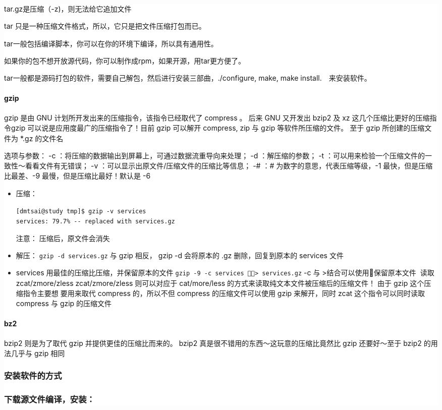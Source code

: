   tar.gz是压缩（-z)，则无法给它追加文件


tar 只是一种压缩文件格式，所以，它只是把文件压缩打包而已。

tar一般包括编译脚本，你可以在你的环境下编译，所以具有通用性。

如果你的包不想开放源代码，你可以制作成rpm，如果开源，用tar更方便了。

tar一般都是源码打包的软件，需要自己解包，然后进行安装三部曲，./configure, make, make install.　来安装软件。

#### gzip

gzip 是由 GNU 计划所开发出来的压缩指令，该指令已经取代了 compress 。
后来 GNU 又开发出 bzip2 及 xz 这几个压缩比更好的压缩指令gzip 可以说是应用度最广的压缩指令了！目前 gzip 可以解开 compress, zip 与 gzip 等软件所压缩的文件。
至于 gzip 所创建的压缩文件为 *.gz 的文件名

选项与参数：
-c ：将压缩的数据输出到屏幕上，可通过数据流重导向来处理；
-d ：解压缩的参数；
-t ：可以用来检验一个压缩文件的一致性～看看文件有无错误；
-v ：可以显示出原文件/压缩文件的压缩比等信息；
-# ：# 为数字的意思，代表压缩等级，-1 最快，但是压缩比最差、-9 最慢，但是压缩比最好！默认是 -6

* 压缩：
  ```shell
  [dmtsai@study tmp]$ gzip -v services
  services: 79.7% -- replaced with services.gz
  ```
  注意： 压缩后，原文件会消失

* 解压：
  `gzip -d services.gz`
  与 gzip 相反， gzip -d 会将原本的 .gz 删除，回复到原本的 services 文件

* services 用最佳的压缩比压缩，并保留原本的文件
  `gzip -9 -c services > services.gz`
  -c 与 >结合可以使用保留原本文件
  ​
读取 zcat/zmore/zless
zcat/zmore/zless 则可以对应于
cat/more/less 的方式来读取纯文本文件被压缩后的压缩文件！ 由于 gzip 这个压缩指令主要想
要用来取代 compress 的，所以不但 compress 的压缩文件可以使用 gzip 来解开，同时 zcat
这个指令可以同时读取 compress 与 gzip 的压缩文件

#### bz2
bzip2 则是为了取代
gzip 并提供更佳的压缩比而来的。 bzip2 真是很不错用的东西～这玩意的压缩比竟然比 gzip
还要好～至于 bzip2 的用法几乎与 gzip 相同


### 安装软件的方式

### 下载源文件编译，安装：
